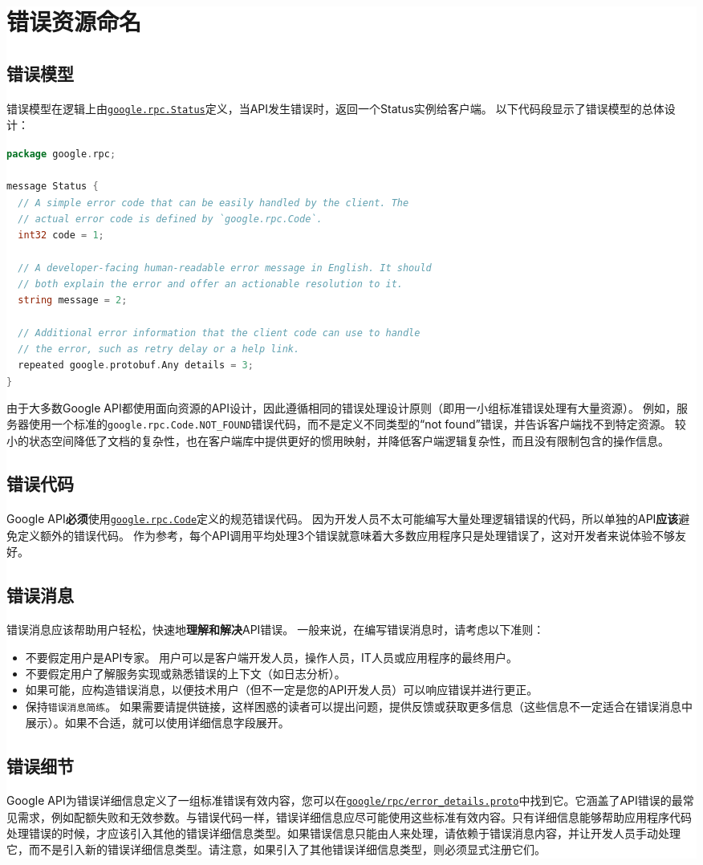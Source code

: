 # 错误资源命名


## 错误模型

错误模型在逻辑上由[`google.rpc.Status`](https://github.com/googleapis/googleapis/blob/master/google/rpc/status.proto)定义，当API发生错误时，返回一个Status实例给客户端。 以下代码段显示了错误模型的总体设计：

```go
package google.rpc;

message Status {
  // A simple error code that can be easily handled by the client. The
  // actual error code is defined by `google.rpc.Code`.
  int32 code = 1;

  // A developer-facing human-readable error message in English. It should
  // both explain the error and offer an actionable resolution to it.
  string message = 2;

  // Additional error information that the client code can use to handle
  // the error, such as retry delay or a help link.
  repeated google.protobuf.Any details = 3;
}
```

由于大多数Google API都使用面向资源的API设计，因此遵循相同的错误处理设计原则（即用一小组标准错误处理有大量资源）。 例如，服务器使用一个标准的`google.rpc.Code.NOT_FOUND`错误代码，而不是定义不同类型的“not found”错误，并告诉客户端找不到特定资源。 较小的状态空间降低了文档的复杂性，也在客户端库中提供更好的惯用映射，并降低客户端逻辑复杂性，而且没有限制包含的操作信息。

## 错误代码

Google API**必须**使用[`google.rpc.Code`](https://github.com/googleapis/googleapis/blob/master/google/rpc/code.proto)定义的规范错误代码。 因为开发人员不太可能编写大量处理逻辑错误的代码，所以单独的API**应该**避免定义额外的错误代码。 作为参考，每个API调用平均处理3个错误就意味着大多数应用程序只是处理错误了，这对开发者来说体验不够友好。

## 错误消息

错误消息应该帮助用户轻松，快速地**理解和解决**API错误。 一般来说，在编写错误消息时，请考虑以下准则：

* 不要假定用户是API专家。 用户可以是客户端开发人员，操作人员，IT人员或应用程序的最终用户。
* 不要假定用户了解服务实现或熟悉错误的上下文（如日志分析）。
* 如果可能，应构造错误消息，以便技术用户（但不一定是您的API开发人员）可以响应错误并进行更正。
* 保持`错误消息简练`。 如果需要请提供链接，这样困惑的读者可以提出问题，提供反馈或获取更多信息（这些信息不一定适合在错误消息中展示）。如果不合适，就可以使用详细信息字段展开。

## 错误细节

Google API为错误详细信息定义了一组标准错误有效内容，您可以在[`google/rpc/error_details.proto`](https://github.com/googleapis/googleapis/blob/master/google/rpc/error_details.proto)中找到它。它涵盖了API错误的最常见需求，例如配额失败和无效参数。与错误代码一样，错误详细信息应尽可能使用这些标准有效内容。只有详细信息能够帮助应用程序代码处理错误的时候，才应该引入其他的错误详细信息类型。如果错误信息只能由人来处理，请依赖于错误消息内容，并让开发人员手动处理它，而不是引入新的错误详细信息类型。请注意，如果引入了其他错误详细信息类型，则必须显式注册它们。
